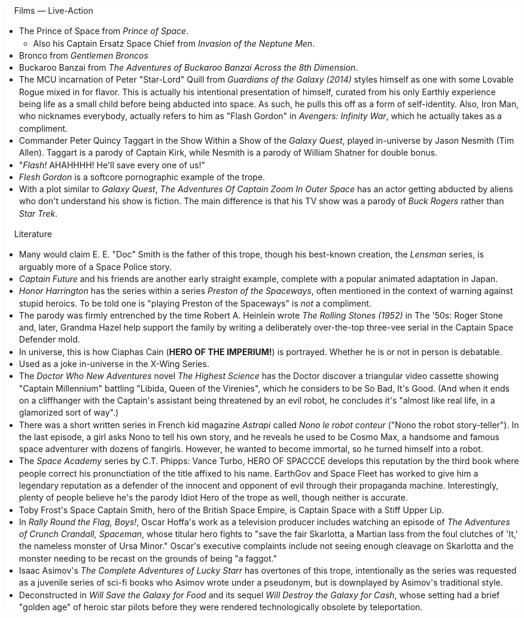     Films — Live-Action 

-   The Prince of Space from _Prince of Space_.
    -   Also his Captain Ersatz Space Chief from _Invasion of the Neptune Men_.
-   Bronco from _Gentlemen Broncos_
-   Buckaroo Banzai from _The Adventures of Buckaroo Banzai Across the 8th Dimension_.
-   The MCU incarnation of Peter "Star-Lord" Quill from _Guardians of the Galaxy (2014)_ styles himself as one with some Lovable Rogue mixed in for flavor. This is actually his intentional presentation of himself, curated from his only Earthly experience being life as a small child before being abducted into space. As such, he pulls this off as a form of self-identity. Also, Iron Man, who nicknames everybody, actually refers to him as "Flash Gordon" in _Avengers: Infinity War_, which he actually takes as a compliment.
-   Commander Peter Quincy Taggart in the Show Within a Show of the _Galaxy Quest_, played in-universe by Jason Nesmith (Tim Allen). Taggart is a parody of Captain Kirk, while Nesmith is a parody of William Shatner for double bonus.
-   "_Flash!_ AHAHHHH! He'll save every one of us!"
-   _Flesh Gordon_ is a softcore pornographic example of the trope.
-   With a plot similar to _Galaxy Quest_, _The Adventures Of Captain Zoom In Outer Space_ has an actor getting abducted by aliens who don't understand his show is fiction. The main difference is that his TV show was a parody of _Buck Rogers_ rather than _Star Trek_.

    Literature 

-   Many would claim E. E. "Doc" Smith is the father of this trope, though his best-known creation, the _Lensman_ series, is arguably more of a Space Police story.
-   _Captain Future_ and his friends are another early straight example, complete with a popular animated adaptation in Japan.
-   _Honor Harrington_ has the series within a series _Preston of the Spaceways_, often mentioned in the context of warning against stupid heroics. To be told one is "playing Preston of the Spaceways" is _not_ a compliment.
-   The parody was firmly entrenched by the time Robert A. Heinlein wrote _The Rolling Stones (1952)_ in The '50s: Roger Stone and, later, Grandma Hazel help support the family by writing a deliberately over-the-top three-vee serial in the Captain Space Defender mold.
-   In universe, this is how Ciaphas Cain (**HERO OF THE IMPERIUM!**) is portrayed. Whether he is or not in person is debatable.
-   Used as a joke in-universe in the X-Wing Series.
-   The _Doctor Who New Adventures_ novel _The Highest Science_ has the Doctor discover a triangular video cassette showing "Captain Millennium" battling "Libida, Queen of the Virenies", which he considers to be So Bad, It's Good. (And when it ends on a cliffhanger with the Captain's assistant being threatened by an evil robot, he concludes it's "almost like real life, in a glamorized sort of way".)
-   There was a short written series in French kid magazine _Astrapi_ called _Nono le robot conteur_ ("Nono the robot story-teller"). In the last episode, a girl asks Nono to tell his own story, and he reveals he used to be Cosmo Max, a handsome and famous space adventurer with dozens of fangirls. However, he wanted to become immortal, so he turned himself into a robot.
-   The _Space Academy_ series by C.T. Phipps: Vance Turbo, HERO OF SPACCCE develops this reputation by the third book where people correct his pronunctiation of the title affixed to his name. EarthGov and Space Fleet has worked to give him a legendary reputation as a defender of the innocent and opponent of evil through their propaganda machine. Interestingly, plenty of people believe he's the parody Idiot Hero of the trope as well, though neither is accurate.
-   Toby Frost's Space Captain Smith, hero of the British Space Empire, is Captain Space with a Stiff Upper Lip.
-   In _Rally Round the Flag, Boys!_, Oscar Hoffa's work as a television producer includes watching an episode of _The Adventures of Crunch Crandall, Spaceman_, whose titular hero fights to "save the fair Skarlotta, a Martian lass from the foul clutches of 'It,' the nameless monster of Ursa Minor." Oscar's executive complaints include not seeing enough cleavage on Skarlotta and the monster needing to be recast on the grounds of being "a faggot."
-   Isaac Asimov's _The Complete Adventures of Lucky Starr_ has overtones of this trope, intentionally as the series was requested as a juvenile series of sci-fi books who Asimov wrote under a pseudonym, but is downplayed by Asimov's traditional style.
-   Deconstructed in _Will Save the Galaxy for Food_ and its sequel _Will Destroy the Galaxy for Cash_, whose setting had a brief "golden age" of heroic star pilots before they were rendered technologically obsolete by teleportation.
